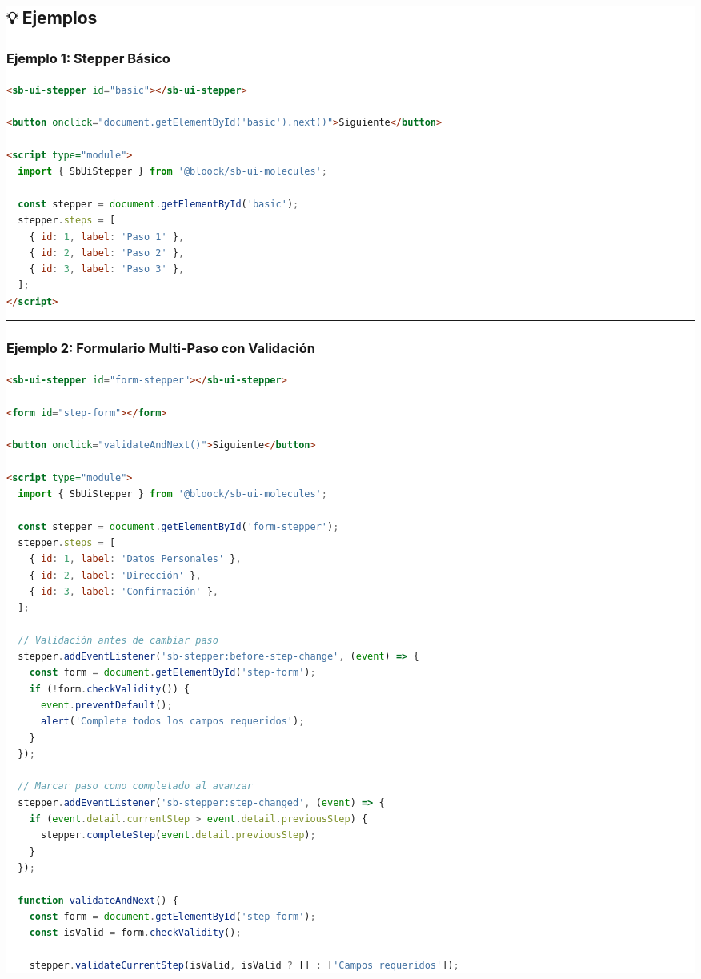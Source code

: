 
## 💡 Ejemplos

### Ejemplo 1: Stepper Básico

```html
<sb-ui-stepper id="basic"></sb-ui-stepper>

<button onclick="document.getElementById('basic').next()">Siguiente</button>

<script type="module">
  import { SbUiStepper } from '@bloock/sb-ui-molecules';

  const stepper = document.getElementById('basic');
  stepper.steps = [
    { id: 1, label: 'Paso 1' },
    { id: 2, label: 'Paso 2' },
    { id: 3, label: 'Paso 3' },
  ];
</script>
```

---

### Ejemplo 2: Formulario Multi-Paso con Validación

```html
<sb-ui-stepper id="form-stepper"></sb-ui-stepper>

<form id="step-form"></form>

<button onclick="validateAndNext()">Siguiente</button>

<script type="module">
  import { SbUiStepper } from '@bloock/sb-ui-molecules';

  const stepper = document.getElementById('form-stepper');
  stepper.steps = [
    { id: 1, label: 'Datos Personales' },
    { id: 2, label: 'Dirección' },
    { id: 3, label: 'Confirmación' },
  ];

  // Validación antes de cambiar paso
  stepper.addEventListener('sb-stepper:before-step-change', (event) => {
    const form = document.getElementById('step-form');
    if (!form.checkValidity()) {
      event.preventDefault();
      alert('Complete todos los campos requeridos');
    }
  });

  // Marcar paso como completado al avanzar
  stepper.addEventListener('sb-stepper:step-changed', (event) => {
    if (event.detail.currentStep > event.detail.previousStep) {
      stepper.completeStep(event.detail.previousStep);
    }
  });

  function validateAndNext() {
    const form = document.getElementById('step-form');
    const isValid = form.checkValidity();

    stepper.validateCurrentStep(isValid, isValid ? [] : ['Campos requeridos']);
```